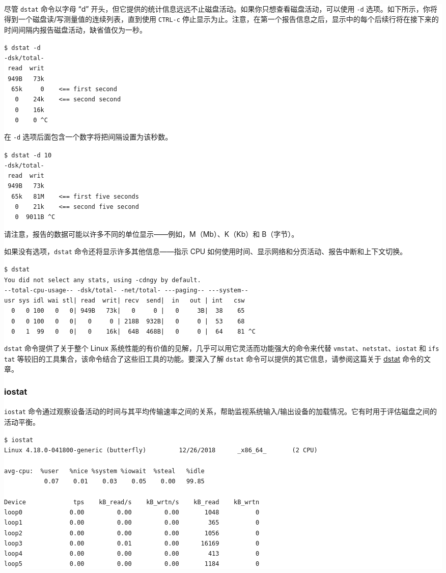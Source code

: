 
尽管 `dstat` 命令以字母 “d” 开头，但它提供的统计信息远远不止磁盘活动。如果你只想查看磁盘活动，可以使用 `-d` 选项。如下所示，你将得到一个磁盘读/写测量值的连续列表，直到使用 `CTRL-c` 停止显示为止。注意，在第一个报告信息之后，显示中的每个后续行将在接下来的时间间隔内报告磁盘活动，缺省值仅为一秒。



```
$ dstat -d
-dsk/total-
 read  writ
 949B   73k
  65k     0    <== first second
   0    24k    <== second second
   0    16k
   0    0 ^C
```

在 `-d` 选项后面包含一个数字将把间隔设置为该秒数。



```
$ dstat -d 10
-dsk/total-
 read  writ
 949B   73k
  65k   81M    <== first five seconds
   0    21k    <== second five second
   0  9011B ^C
```

请注意，报告的数据可能以许多不同的单位显示——例如，M（Mb）、K（Kb）和 B（字节）。


如果没有选项，`dstat` 命令还将显示许多其他信息——指示 CPU 如何使用时间、显示网络和分页活动、报告中断和上下文切换。



```
$ dstat
You did not select any stats, using -cdngy by default.
--total-cpu-usage-- -dsk/total- -net/total- ---paging-- ---system--
usr sys idl wai stl| read  writ| recv  send|  in   out | int   csw
  0   0 100   0   0| 949B   73k|   0     0 |   0     3B|  38    65
  0   0 100   0   0|   0     0 | 218B  932B|   0     0 |  53    68
  0   1  99   0   0|   0    16k|  64B  468B|   0     0 |  64    81 ^C
```

`dstat` 命令提供了关于整个 Linux 系统性能的有价值的见解，几乎可以用它灵活而功能强大的命令来代替 `vmstat`、`netstat`、`iostat` 和 `ifstat` 等较旧的工具集合，该命令结合了这些旧工具的功能。要深入了解 `dstat` 命令可以提供的其它信息，请参阅这篇关于 [dstat](https://www.networkworld.com/article/3291616/linux/examining-linux-system-performance-with-dstat.html) 命令的文章。


### iostat


`iostat` 命令通过观察设备活动的时间与其平均传输速率之间的关系，帮助监视系统输入/输出设备的加载情况。它有时用于评估磁盘之间的活动平衡。



```
$ iostat
Linux 4.18.0-041800-generic (butterfly)         12/26/2018      _x86_64_       (2 CPU)

avg-cpu:  %user   %nice %system %iowait  %steal   %idle
           0.07    0.01    0.03    0.05    0.00   99.85

Device             tps    kB_read/s    kB_wrtn/s    kB_read    kB_wrtn
loop0             0.00         0.00         0.00       1048          0
loop1             0.00         0.00         0.00        365          0
loop2             0.00         0.00         0.00       1056          0
loop3             0.00         0.01         0.00      16169          0
loop4             0.00         0.00         0.00        413          0
loop5             0.00         0.00         0.00       1184          0
```